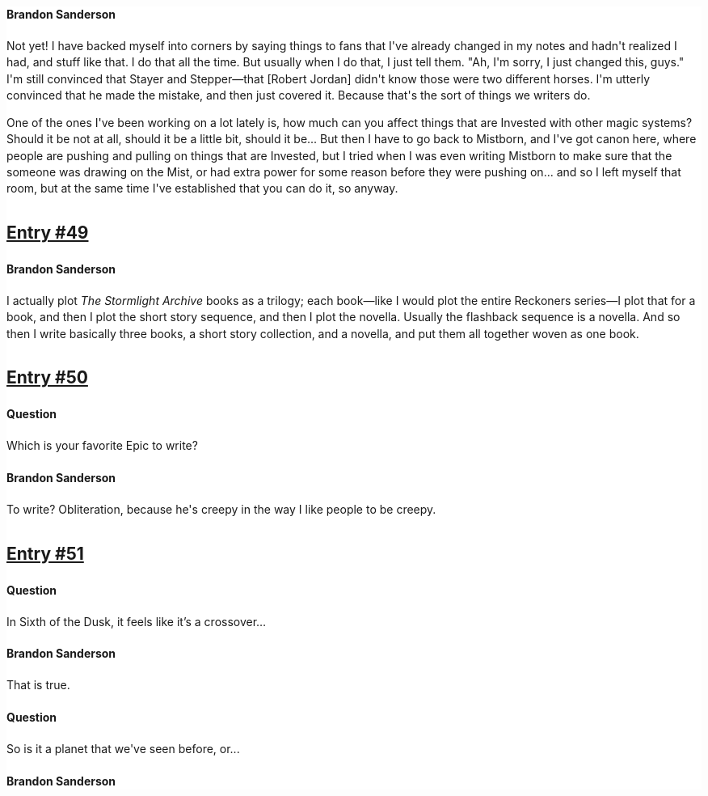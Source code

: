 #### Brandon Sanderson

Not yet! I have backed myself into corners by saying things to fans that I've already changed in my notes and hadn't realized I had, and stuff like that. I do that all the time. But usually when I do that, I just tell them. "Ah, I'm sorry, I just changed this, guys." I'm still convinced that Stayer and Stepper—that [Robert Jordan] didn't know those were two different horses. I'm utterly convinced that he made the mistake, and then just covered it. Because that's the sort of things we writers do.

One of the ones I've been working on a lot lately is, how much can you affect things that are Invested with other magic systems? Should it be not at all, should it be a little bit, should it be... But then I have to go back to Mistborn, and I've got canon here, where people are pushing and pulling on things that are Invested, but I tried when I was even writing Mistborn to make sure that the someone was drawing on the Mist, or had extra power for some reason before they were pushing on... and so I left myself that room, but at the same time I've established that you can do it, so anyway.

## [Entry #49](./t-1109/49)

#### Brandon Sanderson

I actually plot
*The Stormlight Archive*
books as a trilogy; each book—like I would plot the entire Reckoners series—I plot that for a book, and then I plot the short story sequence, and then I plot the novella. Usually the flashback sequence is a novella. And so then I write basically three books, a short story collection, and a novella, and put them all together woven as one book.

## [Entry #50](./t-1109/50)

#### Question

Which is your favorite Epic to write?

#### Brandon Sanderson

To write? Obliteration, because he's creepy in the way I like people to be creepy.

## [Entry #51](./t-1109/51)

#### Question

In Sixth of the Dusk, it feels like it’s a crossover…

#### Brandon Sanderson

That is true.

#### Question

So is it a planet that we've seen before, or...

#### Brandon Sanderson
